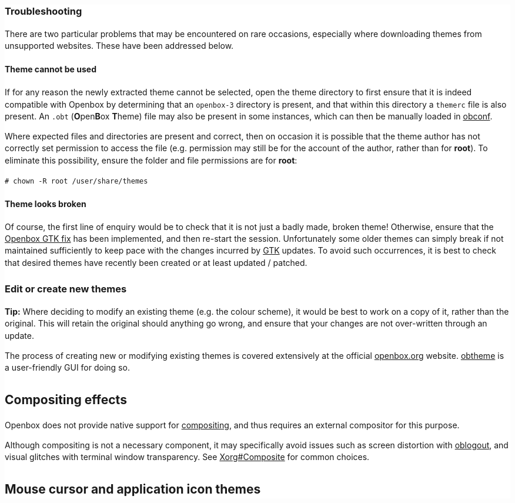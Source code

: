 ### Troubleshooting

There are two particular problems that may be encountered on rare occasions, especially where downloading themes from unsupported websites. These have been addressed below.

#### Theme cannot be used

If for any reason the newly extracted theme cannot be selected, open the theme directory to first ensure that it is indeed compatible with Openbox by determining that an `openbox-3` directory is present, and that within this directory a `themerc` file is also present. An `.obt` (**O**pen**B**ox **T**heme) file may also be present in some instances, which can then be manually loaded in [obconf](https://www.archlinux.org/packages/?name=obconf).

Where expected files and directories are present and correct, then on occasion it is possible that the theme author has not correctly set permission to access the file (e.g. permission may still be for the account of the author, rather than for **root**). To eliminate this possibility, ensure the folder and file permissions are for **root**:

```
# chown -R root /user/share/themes

```

#### Theme looks broken

Of course, the first line of enquiry would be to check that it is not just a badly made, broken theme! Otherwise, ensure that the [Openbox GTK fix](/index.php/Openbox#GTK.2B_2 "Openbox") has been implemented, and then re-start the session. Unfortunately some older themes can simply break if not maintained sufficiently to keep pace with the changes incurred by [GTK](/index.php/GTK "GTK") updates. To avoid such occurrences, it is best to check that desired themes have recently been created or at least updated / patched.

### Edit or create new themes

**Tip:** Where deciding to modify an existing theme (e.g. the colour scheme), it would be best to work on a copy of it, rather than the original. This will retain the original should anything go wrong, and ensure that your changes are not over-written through an update.

The process of creating new or modifying existing themes is covered extensively at the official [openbox.org](http://openbox.org/wiki/Help:Themes) website. [obtheme](https://aur.archlinux.org/packages/obtheme/) is a user-friendly GUI for doing so.

## Compositing effects

Openbox does not provide native support for [compositing](https://en.wikipedia.org/wiki/Compositing_window_manager "wikipedia:Compositing window manager"), and thus requires an external compositor for this purpose.

Although compositing is not a necessary component, it may specifically avoid issues such as screen distortion with [oblogout](#oblogout), and visual glitches with terminal window transparency. See [Xorg#Composite](/index.php/Xorg#Composite "Xorg") for common choices.

## Mouse cursor and application icon themes
